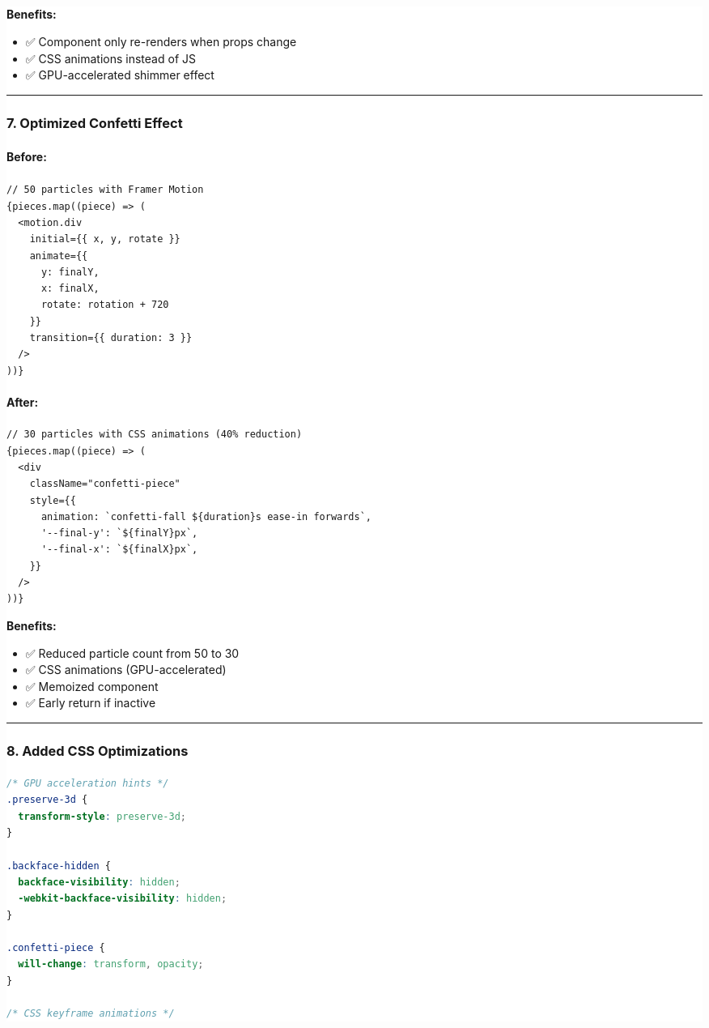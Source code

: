 **Benefits:**
- ✅ Component only re-renders when props change
- ✅ CSS animations instead of JS
- ✅ GPU-accelerated shimmer effect

---

### 7. **Optimized Confetti Effect**

#### Before:
```tsx
// 50 particles with Framer Motion
{pieces.map((piece) => (
  <motion.div
    initial={{ x, y, rotate }}
    animate={{ 
      y: finalY,
      x: finalX,
      rotate: rotation + 720
    }}
    transition={{ duration: 3 }}
  />
))}
```

#### After:
```tsx
// 30 particles with CSS animations (40% reduction)
{pieces.map((piece) => (
  <div
    className="confetti-piece"
    style={{
      animation: `confetti-fall ${duration}s ease-in forwards`,
      '--final-y': `${finalY}px`,
      '--final-x': `${finalX}px`,
    }}
  />
))}
```

**Benefits:**
- ✅ Reduced particle count from 50 to 30
- ✅ CSS animations (GPU-accelerated)
- ✅ Memoized component
- ✅ Early return if inactive

---

### 8. **Added CSS Optimizations**

```css
/* GPU acceleration hints */
.preserve-3d {
  transform-style: preserve-3d;
}

.backface-hidden {
  backface-visibility: hidden;
  -webkit-backface-visibility: hidden;
}

.confetti-piece {
  will-change: transform, opacity;
}

/* CSS keyframe animations */
```